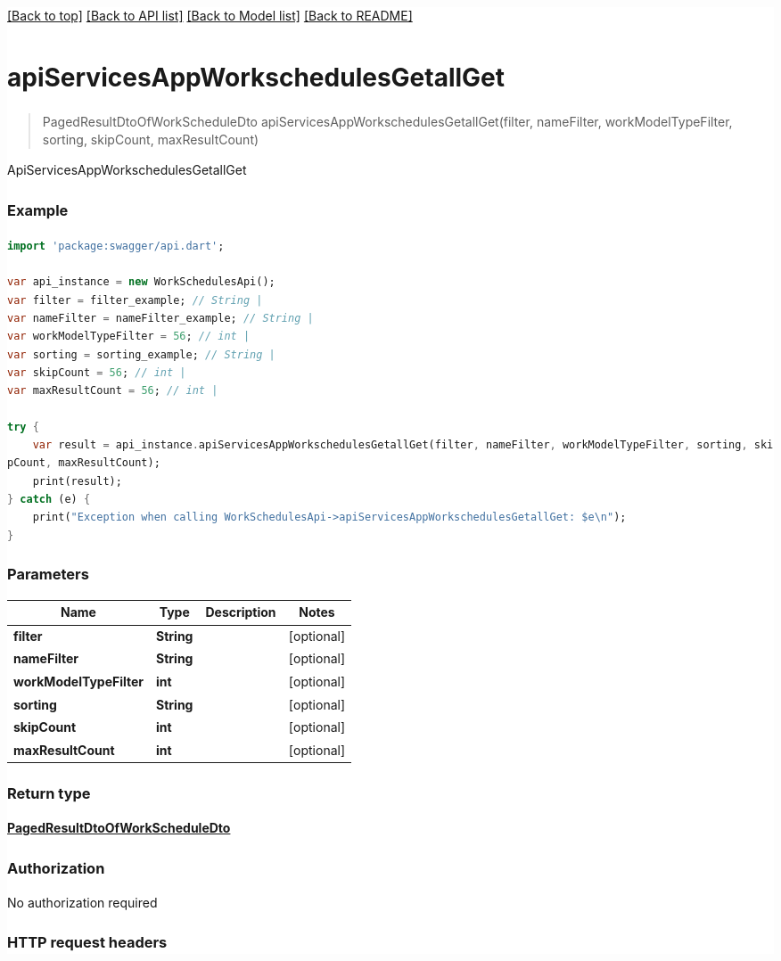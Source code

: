 [[Back to top]](#) [[Back to API list]](../README.md#documentation-for-api-endpoints) [[Back to Model list]](../README.md#documentation-for-models) [[Back to README]](../README.md)

# **apiServicesAppWorkschedulesGetallGet**
> PagedResultDtoOfWorkScheduleDto apiServicesAppWorkschedulesGetallGet(filter, nameFilter, workModelTypeFilter, sorting, skipCount, maxResultCount)

ApiServicesAppWorkschedulesGetallGet



### Example 
```dart
import 'package:swagger/api.dart';

var api_instance = new WorkSchedulesApi();
var filter = filter_example; // String | 
var nameFilter = nameFilter_example; // String | 
var workModelTypeFilter = 56; // int | 
var sorting = sorting_example; // String | 
var skipCount = 56; // int | 
var maxResultCount = 56; // int | 

try { 
    var result = api_instance.apiServicesAppWorkschedulesGetallGet(filter, nameFilter, workModelTypeFilter, sorting, skipCount, maxResultCount);
    print(result);
} catch (e) {
    print("Exception when calling WorkSchedulesApi->apiServicesAppWorkschedulesGetallGet: $e\n");
}
```

### Parameters

Name | Type | Description  | Notes
------------- | ------------- | ------------- | -------------
 **filter** | **String**|  | [optional] 
 **nameFilter** | **String**|  | [optional] 
 **workModelTypeFilter** | **int**|  | [optional] 
 **sorting** | **String**|  | [optional] 
 **skipCount** | **int**|  | [optional] 
 **maxResultCount** | **int**|  | [optional] 

### Return type

[**PagedResultDtoOfWorkScheduleDto**](PagedResultDtoOfWorkScheduleDto.md)

### Authorization

No authorization required

### HTTP request headers
